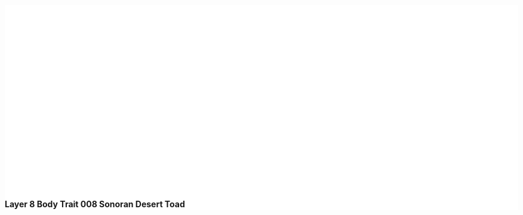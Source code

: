<kbd><img src="scripts/svgs/layer8-trait007-northernlaughingtreefrog.svg" width="300px" height="300px" /></kbd>
<br />

#### Layer 8 Body Trait 008 Sonoran Desert Toad
